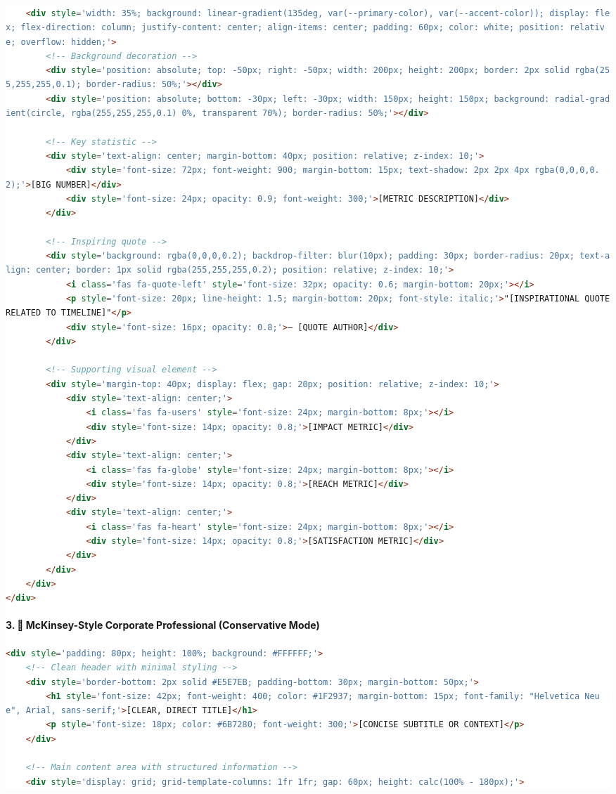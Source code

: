 ```html
    <div style='width: 35%; background: linear-gradient(135deg, var(--primary-color), var(--accent-color)); display: flex; flex-direction: column; justify-content: center; align-items: center; padding: 60px; color: white; position: relative; overflow: hidden;'>
        <!-- Background decoration -->
        <div style='position: absolute; top: -50px; right: -50px; width: 200px; height: 200px; border: 2px solid rgba(255,255,255,0.1); border-radius: 50%;'></div>
        <div style='position: absolute; bottom: -30px; left: -30px; width: 150px; height: 150px; background: radial-gradient(circle, rgba(255,255,255,0.1) 0%, transparent 70%); border-radius: 50%;'></div>
        
        <!-- Key statistic -->
        <div style='text-align: center; margin-bottom: 40px; position: relative; z-index: 10;'>
            <div style='font-size: 72px; font-weight: 900; margin-bottom: 15px; text-shadow: 2px 2px 4px rgba(0,0,0,0.2);'>[BIG NUMBER]</div>
            <div style='font-size: 24px; opacity: 0.9; font-weight: 300;'>[METRIC DESCRIPTION]</div>
        </div>
        
        <!-- Inspiring quote -->
        <div style='background: rgba(0,0,0,0.2); backdrop-filter: blur(10px); padding: 30px; border-radius: 20px; text-align: center; border: 1px solid rgba(255,255,255,0.2); position: relative; z-index: 10;'>
            <i class='fas fa-quote-left' style='font-size: 32px; opacity: 0.6; margin-bottom: 20px;'></i>
            <p style='font-size: 20px; line-height: 1.5; margin-bottom: 20px; font-style: italic;'>"[INSPIRATIONAL QUOTE RELATED TO TIMELINE]"</p>
            <div style='font-size: 16px; opacity: 0.8;'>— [QUOTE AUTHOR]</div>
        </div>
        
        <!-- Supporting visual element -->
        <div style='margin-top: 40px; display: flex; gap: 20px; position: relative; z-index: 10;'>
            <div style='text-align: center;'>
                <i class='fas fa-users' style='font-size: 24px; margin-bottom: 8px;'></i>
                <div style='font-size: 14px; opacity: 0.8;'>[IMPACT METRIC]</div>
            </div>
            <div style='text-align: center;'>
                <i class='fas fa-globe' style='font-size: 24px; margin-bottom: 8px;'></i>
                <div style='font-size: 14px; opacity: 0.8;'>[REACH METRIC]</div>
            </div>
            <div style='text-align: center;'>
                <i class='fas fa-heart' style='font-size: 24px; margin-bottom: 8px;'></i>
                <div style='font-size: 14px; opacity: 0.8;'>[SATISFACTION METRIC]</div>
            </div>
        </div>
    </div>
</div>
```

#### 3. 🏢 McKinsey-Style Corporate Professional (Conservative Mode)
```html
<div style='padding: 80px; height: 100%; background: #FFFFFF;'>
    <!-- Clean header with minimal styling -->
    <div style='border-bottom: 2px solid #E5E7EB; padding-bottom: 30px; margin-bottom: 50px;'>
        <h1 style='font-size: 42px; font-weight: 400; color: #1F2937; margin-bottom: 15px; font-family: "Helvetica Neue", Arial, sans-serif;'>[CLEAR, DIRECT TITLE]</h1>
        <p style='font-size: 18px; color: #6B7280; font-weight: 300;'>[CONCISE SUBTITLE OR CONTEXT]</p>
    </div>
    
    <!-- Main content area with structured information -->
    <div style='display: grid; grid-template-columns: 1fr 1fr; gap: 60px; height: calc(100% - 180px);'>
```